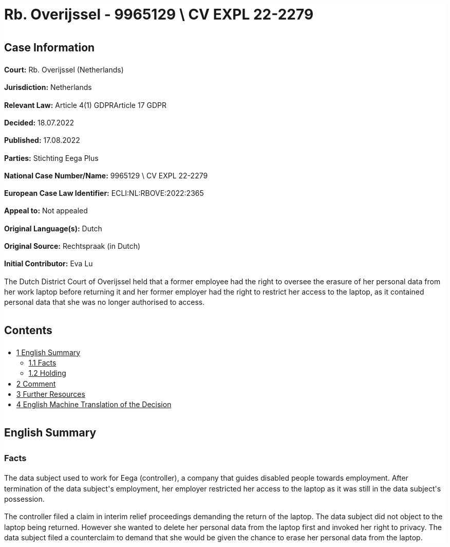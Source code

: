 # Rb. Overijssel - 9965129 \\ CV EXPL 22-2279

## Case Information

**Court:** Rb. Overijssel (Netherlands)

**Jurisdiction:** Netherlands

**Relevant Law:** Article 4(1) GDPRArticle 17 GDPR

**Decided:** 18.07.2022

**Published:** 17.08.2022

**Parties:** Stichting Eega Plus

**National Case Number/Name:** 9965129 \ CV EXPL 22-2279

**European Case Law Identifier:** ECLI:NL:RBOVE:2022:2365

**Appeal to:** Not appealed

**Original Language(s):** Dutch

**Original Source:** Rechtspraak (in Dutch)

**Initial Contributor:** Eva Lu

The Dutch District Court of Overijssel held that a former employee had the right to oversee the erasure of her personal data from her work laptop before returning it and her former employer had the right to restrict her access to the laptop, as it contained personal data that she was no longer authorised to access.

## Contents

*   [1 English Summary](#English_Summary)
    *   [1.1 Facts](#Facts)
    *   [1.2 Holding](#Holding)
*   [2 Comment](#Comment)
*   [3 Further Resources](#Further_Resources)
*   [4 English Machine Translation of the Decision](#English_Machine_Translation_of_the_Decision)

## English Summary

### Facts

The data subject used to work for Eega (controller), a company that guides disabled people towards employment. After termination of the data subject's employment, her employer restricted her access to the laptop as it was still in the data subject's possession.

The controller filed a claim in interim relief proceedings demanding the return of the laptop. The data subject did not object to the laptop being returned. However she wanted to delete her personal data from the laptop first and invoked her right to privacy. The data subject filed a counterclaim to demand that she would be given the chance to erase her personal data from the laptop.
